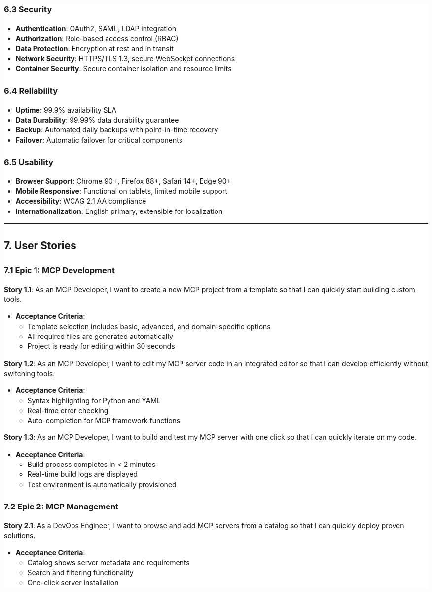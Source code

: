 ### 6.3 Security
- **Authentication**: OAuth2, SAML, LDAP integration
- **Authorization**: Role-based access control (RBAC)
- **Data Protection**: Encryption at rest and in transit
- **Network Security**: HTTPS/TLS 1.3, secure WebSocket connections
- **Container Security**: Secure container isolation and resource limits

### 6.4 Reliability
- **Uptime**: 99.9% availability SLA
- **Data Durability**: 99.99% data durability guarantee
- **Backup**: Automated daily backups with point-in-time recovery
- **Failover**: Automatic failover for critical components

### 6.5 Usability
- **Browser Support**: Chrome 90+, Firefox 88+, Safari 14+, Edge 90+
- **Mobile Responsive**: Functional on tablets, limited mobile support
- **Accessibility**: WCAG 2.1 AA compliance
- **Internationalization**: English primary, extensible for localization

---

## 7. User Stories

### 7.1 Epic 1: MCP Development

**Story 1.1**: As an MCP Developer, I want to create a new MCP project from a template so that I can quickly start building custom tools.
- **Acceptance Criteria**: 
  - Template selection includes basic, advanced, and domain-specific options
  - All required files are generated automatically
  - Project is ready for editing within 30 seconds

**Story 1.2**: As an MCP Developer, I want to edit my MCP server code in an integrated editor so that I can develop efficiently without switching tools.
- **Acceptance Criteria**:
  - Syntax highlighting for Python and YAML
  - Real-time error checking
  - Auto-completion for MCP framework functions

**Story 1.3**: As an MCP Developer, I want to build and test my MCP server with one click so that I can quickly iterate on my code.
- **Acceptance Criteria**:
  - Build process completes in < 2 minutes
  - Real-time build logs are displayed
  - Test environment is automatically provisioned

### 7.2 Epic 2: MCP Management

**Story 2.1**: As a DevOps Engineer, I want to browse and add MCP servers from a catalog so that I can quickly deploy proven solutions.
- **Acceptance Criteria**:
  - Catalog shows server metadata and requirements
  - Search and filtering functionality
  - One-click server installation
